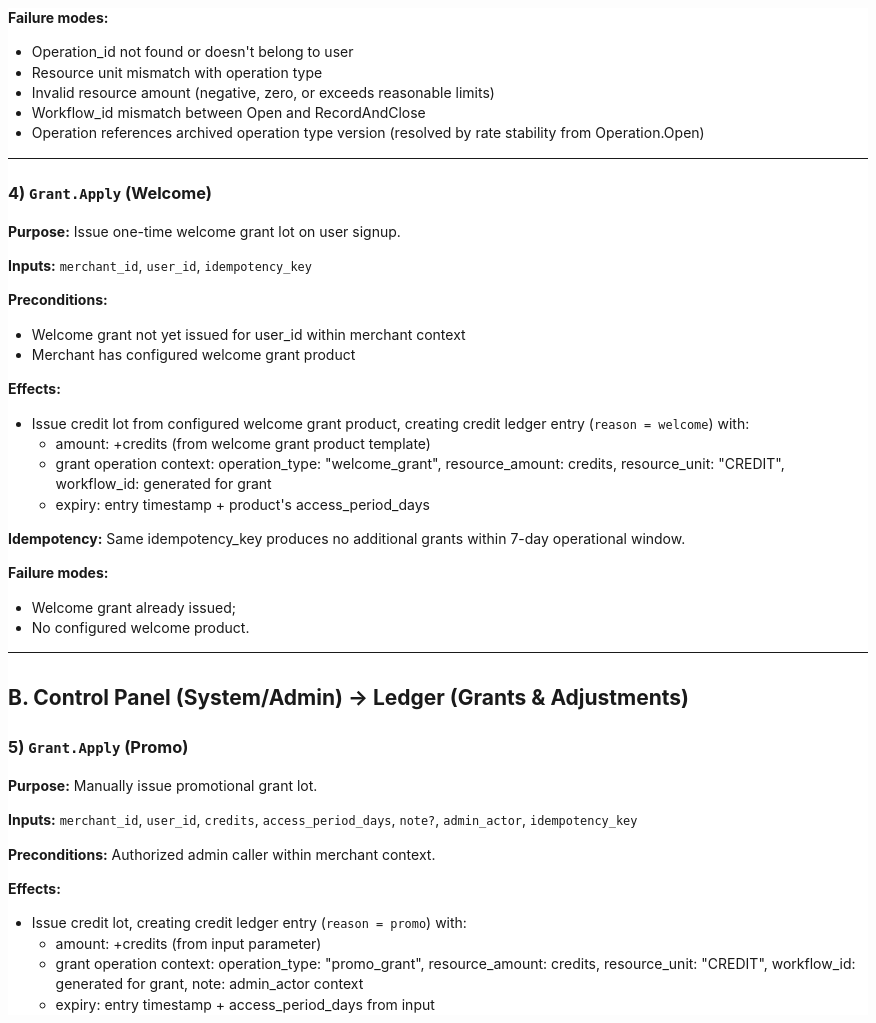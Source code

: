 **Failure modes:**
- Operation_id not found or doesn't belong to user
- Resource unit mismatch with operation type
- Invalid resource amount (negative, zero, or exceeds reasonable limits)
- Workflow_id mismatch between Open and RecordAndClose
- Operation references archived operation type version (resolved by rate stability from Operation.Open)

---

### 4) `Grant.Apply` (Welcome)
**Purpose:** Issue one-time welcome grant lot on user signup.

**Inputs:** `merchant_id`, `user_id`, `idempotency_key`

**Preconditions:** 
- Welcome grant not yet issued for user_id within merchant context
- Merchant has configured welcome grant product

**Effects:** 
- Issue credit lot from configured welcome grant product, creating credit ledger entry (`reason = welcome`) with:
  - amount: +credits (from welcome grant product template)
  - grant operation context: operation_type: "welcome_grant", resource_amount: credits, resource_unit: "CREDIT", workflow_id: generated for grant
  - expiry: entry timestamp + product's access_period_days

**Idempotency:** Same idempotency_key produces no additional grants within 7-day operational window.

**Failure modes:** 
- Welcome grant already issued; 
- No configured welcome product.

---

## B. Control Panel (System/Admin) → Ledger (Grants & Adjustments)

### 5) `Grant.Apply` (Promo)
**Purpose:** Manually issue promotional grant lot.

**Inputs:** `merchant_id`, `user_id`, `credits`, `access_period_days`, `note?`, `admin_actor`, `idempotency_key`

**Preconditions:** Authorized admin caller within merchant context.

**Effects:** 
- Issue credit lot, creating credit ledger entry (`reason = promo`) with:
  - amount: +credits (from input parameter)
  - grant operation context: operation_type: "promo_grant", resource_amount: credits, resource_unit: "CREDIT", workflow_id: generated for grant, note: admin_actor context
  - expiry: entry timestamp + access_period_days from input
